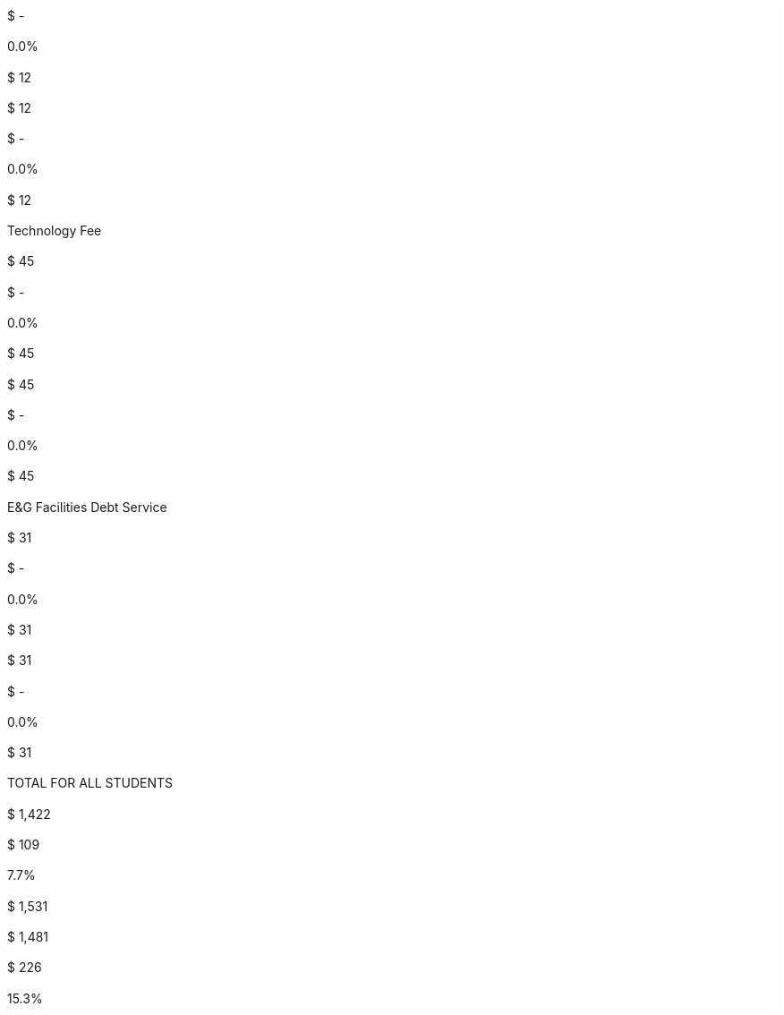 $ -

0.0%

$ 12

$ 12

$ -

0.0%

$ 12

Technology Fee

$ 45

$ -

0.0%

$ 45

$ 45

$ -

0.0%

$ 45

E&G Facilities Debt Service

$ 31

$ -

0.0%

$ 31

$ 31

$ -

0.0%

$ 31

TOTAL FOR ALL STUDENTS

$ 1,422

$ 109

7.7%

$ 1,531

$ 1,481

$ 226

15.3%
